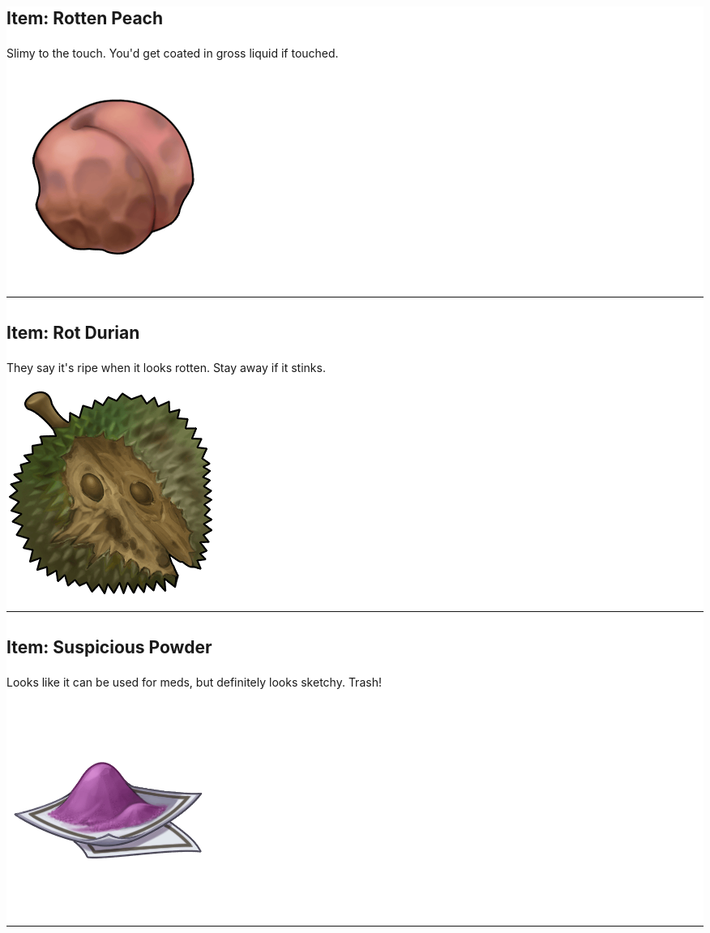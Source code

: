 
## Item: Rotten Peach

Slimy to the touch. You'd get coated in gross liquid if touched.

![](../../../assets/destiny-dc\items\item\img/146.png)  

---

## Item: Rot Durian

They say it's ripe when it looks rotten. Stay away if it stinks.

![](../../../assets/destiny-dc\items\item\img/147.png)  

---

## Item: Suspicious Powder

Looks like it can be used for meds, but definitely looks sketchy. Trash!

![](../../../assets/destiny-dc\items\item\img/148.png)  

---
